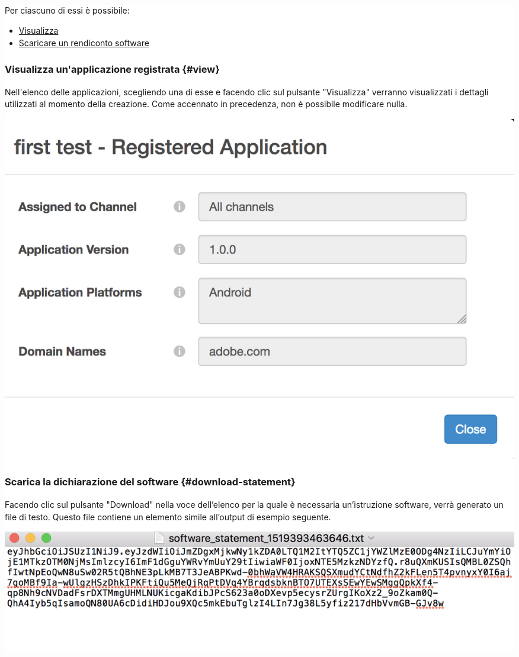 Per ciascuno di essi è possibile:

* [Visualizza](#view)
* [Scaricare un rendiconto software](#download-statement)

### Visualizza un&#39;applicazione registrata {#view}

Nell&#39;elenco delle applicazioni, scegliendo una di esse e facendo clic sul pulsante &quot;Visualizza&quot; verranno visualizzati i dettagli utilizzati al momento della creazione. Come accennato in precedenza, non è possibile modificare nulla.


![](assets/view-reg-app.png)


### Scarica la dichiarazione del software {#download-statement}

Facendo clic sul pulsante &quot;Download&quot; nella voce dell’elenco per la quale è necessaria un’istruzione software, verrà generato un file di testo. Questo file contiene un elemento simile all’output di esempio seguente.


![](assets/download-software-statement.png)
